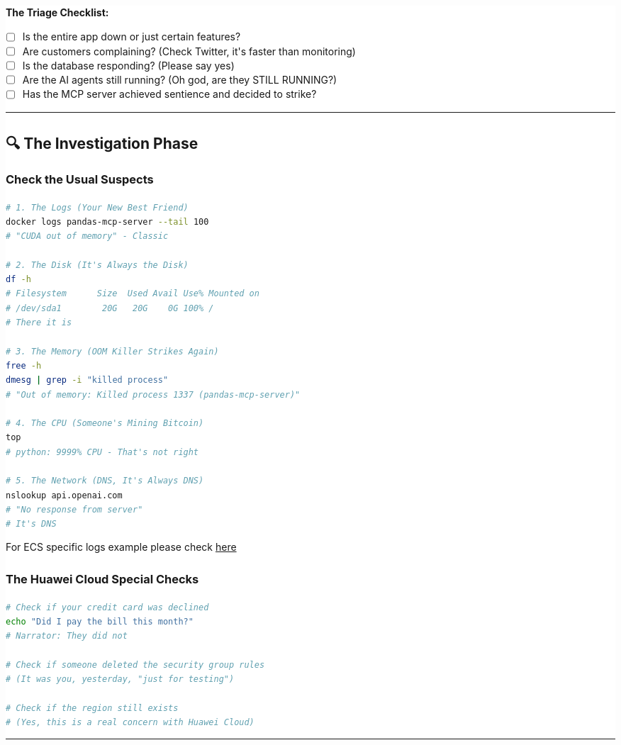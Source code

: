 **The Triage Checklist:**

- [ ] Is the entire app down or just certain features?
- [ ] Are customers complaining? (Check Twitter, it's faster than monitoring)
- [ ] Is the database responding? (Please say yes)
- [ ] Are the AI agents still running? (Oh god, are they STILL RUNNING?)
- [ ] Has the MCP server achieved sentience and decided to strike?

---

## 🔍 The Investigation Phase

### Check the Usual Suspects

```bash
# 1. The Logs (Your New Best Friend)
docker logs pandas-mcp-server --tail 100
# "CUDA out of memory" - Classic

# 2. The Disk (It's Always the Disk)
df -h
# Filesystem      Size  Used Avail Use% Mounted on
# /dev/sda1        20G   20G    0G 100% /
# There it is

# 3. The Memory (OOM Killer Strikes Again)
free -h
dmesg | grep -i "killed process"
# "Out of memory: Killed process 1337 (pandas-mcp-server)"

# 4. The CPU (Someone's Mining Bitcoin)
top
# python: 9999% CPU - That's not right

# 5. The Network (DNS, It's Always DNS)
nslookup api.openai.com
# "No response from server"
# It's DNS
```
For ECS specific logs example please check [here](/huawei-mcp-guides/deployment-guides/02-ecs-deployment.md) 

### The Huawei Cloud Special Checks

```bash
# Check if your credit card was declined
echo "Did I pay the bill this month?"
# Narrator: They did not

# Check if someone deleted the security group rules
# (It was you, yesterday, "just for testing")

# Check if the region still exists
# (Yes, this is a real concern with Huawei Cloud)
```

---